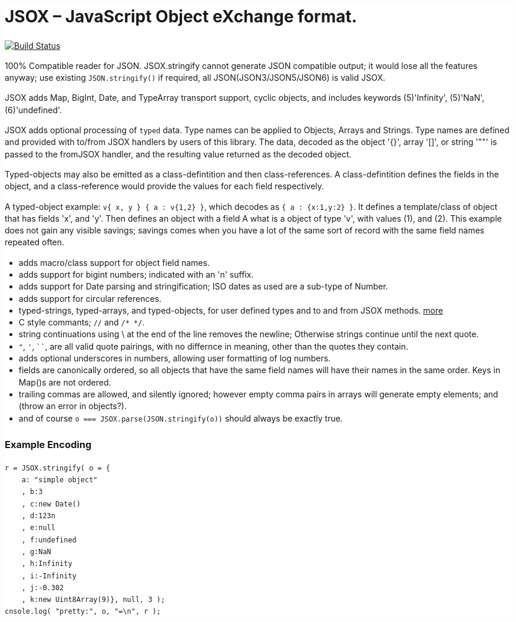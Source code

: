 # JSOX – JavaScript Object eXchange format.

[![Build Status](https://travis-ci.com/d3x0r/JSOX.svg?branch=master)](https://travis-ci.com/d3x0r/JSOX)

100% Compatible reader for JSON.  JSOX.stringify cannot generate JSON
compatible output; it would lose all the features anyway; use existing
`JSON.stringify()` if required, all JSON(JSON3/JSON5/JSON6) is valid JSOX.

JSOX adds Map, BigInt, Date, and TypeArray transport support, cyclic
objects, and includes keywords (5)'Infinity', (5)'NaN', (6)'undefined'.

JSOX adds optional processing of `typed` data.  Type names can be applied
to Objects, Arrays and Strings.  Type names are defined and provided with
to/from JSOX handlers by users of this library.   The data, decoded as
the object '{}', array '[]', or string '""' is passed to the fromJSOX 
handler, and the resulting value returned as the decoded object.
 
Typed-objects may also be emitted as a class-defintition and then class-references.
A class-defintition defines the fields in the object, and a class-reference would
provide the values for each field respectively.

A typed-object example: `v{ x, y } { a : v{1,2} }`, which decodes as `{ a : {x:1,y:2} }`.
It defines a template/class of object that has fields 'x', and 'y'.  Then
defines an object with a field A what is a object of type 'v', with values
(1), and (2).  This example does not gain any visible savings; savings 
comes when you have a lot of the same sort of record with the same field
names repeated often.


 * adds macro/class support for object field names.
 * adds support for bigint numbers; indicated with an 'n' suffix.
 * adds support for Date parsing and stringification; ISO dates as used are a sub-type of Number.
 * adds support for circular references.
 * typed-strings, typed-arrays, and typed-objects, for user defined types and to and from JSOX methods. [more](#jsox-typed-objects-typed-arrays-and-typed-strings)
 * C style commants; `//` and `/* */`.
 * string continuations using \ at the end of the line removes the newline; Otherwise strings continue until the next quote.
 * `"`, `'`, ` `` `, are all valid quote pairings, with no differnce in meaning, other than the quotes they contain.
 * adds optional underscores in numbers, allowing user formatting of log numbers.
 * fields are canonically ordered, so all objects that have the same field names will have their names in the same order.  Keys in Map()s are not ordered.
 * trailing commas are allowed, and silently ignored; however empty comma pairs in arrays will generate empty elements; and (throw an error in objects?).
 * and of course `o === JSOX.parse(JSON.stringify(o))` should always be exactly true.


### Example Encoding

```
r = JSOX.stringify( o = { 
	a: "simple object"
	, b:3
	, c:new Date()
	, d:123n
	, e:null
	, f:undefined
	, g:NaN
	, h:Infinity
	, i:-Infinity
	, j:-0.302 
	, k:new Uint8Array(9)}, null, 3 );
cnsole.log( "pretty:", o, "=\n", r );

```